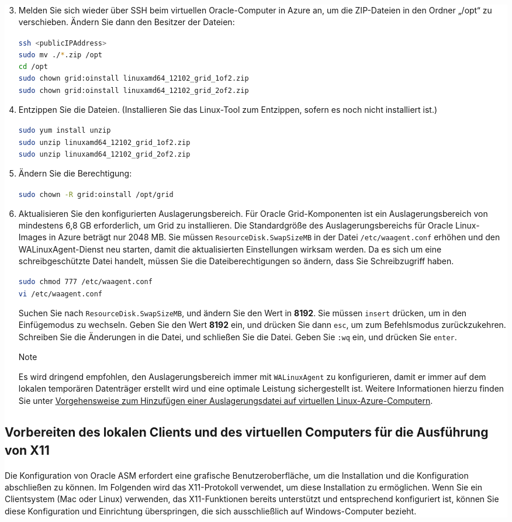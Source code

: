 3. Melden Sie sich wieder über SSH beim virtuellen Oracle-Computer in Azure an, um die ZIP-Dateien in den Ordner „/opt“ zu verschieben. Ändern Sie dann den Besitzer der Dateien:

   ```bash
   ssh <publicIPAddress>
   sudo mv ./*.zip /opt
   cd /opt
   sudo chown grid:oinstall linuxamd64_12102_grid_1of2.zip
   sudo chown grid:oinstall linuxamd64_12102_grid_2of2.zip
   ```

4. Entzippen Sie die Dateien. (Installieren Sie das Linux-Tool zum Entzippen, sofern es noch nicht installiert ist.)
   
   ```bash
   sudo yum install unzip
   sudo unzip linuxamd64_12102_grid_1of2.zip
   sudo unzip linuxamd64_12102_grid_2of2.zip
   ```

5. Ändern Sie die Berechtigung:
   
   ```bash
   sudo chown -R grid:oinstall /opt/grid
   ```

6. Aktualisieren Sie den konfigurierten Auslagerungsbereich. Für Oracle Grid-Komponenten ist ein Auslagerungsbereich von mindestens 6,8 GB erforderlich, um Grid zu installieren. Die Standardgröße des Auslagerungsbereichs für Oracle Linux-Images in Azure beträgt nur 2048 MB. Sie müssen `ResourceDisk.SwapSizeMB` in der Datei `/etc/waagent.conf` erhöhen und den WALinuxAgent-Dienst neu starten, damit die aktualisierten Einstellungen wirksam werden. Da es sich um eine schreibgeschützte Datei handelt, müssen Sie die Dateiberechtigungen so ändern, dass Sie Schreibzugriff haben.

   ```bash
   sudo chmod 777 /etc/waagent.conf  
   vi /etc/waagent.conf
   ```
   
   Suchen Sie nach `ResourceDisk.SwapSizeMB`, und ändern Sie den Wert in **8192**. Sie müssen `insert` drücken, um in den Einfügemodus zu wechseln. Geben Sie den Wert **8192** ein, und drücken Sie dann `esc`, um zum Befehlsmodus zurückzukehren. Schreiben Sie die Änderungen in die Datei, und schließen Sie die Datei. Geben Sie `:wq` ein, und drücken Sie `enter`.
   
   > [!NOTE]
   > Es wird dringend empfohlen, den Auslagerungsbereich immer mit `WALinuxAgent` zu konfigurieren, damit er immer auf dem lokalen temporären Datenträger erstellt wird und eine optimale Leistung sichergestellt ist. Weitere Informationen hierzu finden Sie unter [Vorgehensweise zum Hinzufügen einer Auslagerungsdatei auf virtuellen Linux-Azure-Computern](https://support.microsoft.com/en-us/help/4010058/how-to-add-a-swap-file-in-linux-azure-virtual-machines).

## <a name="prepare-your-local-client-and-vm-to-run-x11"></a>Vorbereiten des lokalen Clients und des virtuellen Computers für die Ausführung von X11
Die Konfiguration von Oracle ASM erfordert eine grafische Benutzeroberfläche, um die Installation und die Konfiguration abschließen zu können. Im Folgenden wird das X11-Protokoll verwendet, um diese Installation zu ermöglichen. Wenn Sie ein Clientsystem (Mac oder Linux) verwenden, das X11-Funktionen bereits unterstützt und entsprechend konfiguriert ist, können Sie diese Konfiguration und Einrichtung überspringen, die sich ausschließlich auf Windows-Computer bezieht. 
